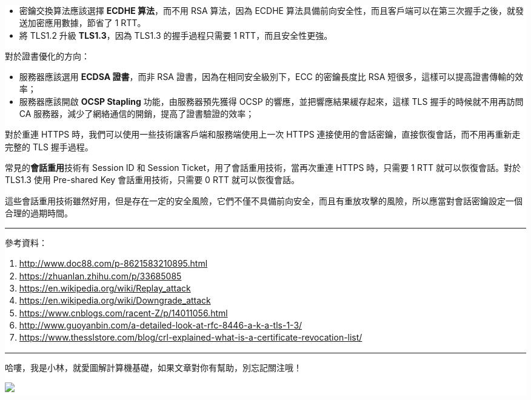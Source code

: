 - 密鑰交換算法應該選擇 **ECDHE 算法**，而不用 RSA 算法，因為 ECDHE 算法具備前向安全性，而且客戶端可以在第三次握手之後，就發送加密應用數據，節省了 1 RTT。
- 將 TLS1.2 升級 **TLS1.3**，因為 TLS1.3 的握手過程只需要 1 RTT，而且安全性更強。

對於證書優化的方向：

- 服務器應該選用 **ECDSA 證書**，而非 RSA 證書，因為在相同安全級別下，ECC 的密鑰長度比 RSA 短很多，這樣可以提高證書傳輸的效率；
- 服務器應該開啟 **OCSP Stapling** 功能，由服務器預先獲得 OCSP 的響應，並把響應結果緩存起來，這樣 TLS 握手的時候就不用再訪問 CA 服務器，減少了網絡通信的開銷，提高了證書驗證的效率；

對於重連 HTTPS 時，我們可以使用一些技術讓客戶端和服務端使用上一次 HTTPS 連接使用的會話密鑰，直接恢復會話，而不用再重新走完整的 TLS 握手過程。

常見的**會話重用**技術有 Session ID 和 Session Ticket，用了會話重用技術，當再次重連 HTTPS 時，只需要 1 RTT 就可以恢復會話。對於 TLS1.3 使用 Pre-shared Key 會話重用技術，只需要 0 RTT 就可以恢復會話。

這些會話重用技術雖然好用，但是存在一定的安全風險，它們不僅不具備前向安全，而且有重放攻擊的風險，所以應當對會話密鑰設定一個合理的過期時間。

---

參考資料：

1. http://www.doc88.com/p-8621583210895.html
2. https://zhuanlan.zhihu.com/p/33685085
3. https://en.wikipedia.org/wiki/Replay_attack
4. https://en.wikipedia.org/wiki/Downgrade_attack
5. https://www.cnblogs.com/racent-Z/p/14011056.html
6. http://www.guoyanbin.com/a-detailed-look-at-rfc-8446-a-k-a-tls-1-3/
7. https://www.thesslstore.com/blog/crl-explained-what-is-a-certificate-revocation-list/

---

哈嘍，我是小林，就愛圖解計算機基礎，如果文章對你有幫助，別忘記關注哦！

![](https://cdn.xiaolincoding.com/gh/xiaolincoder/ImageHost2/%E5%85%B6%E4%BB%96/%E5%85%AC%E4%BC%97%E5%8F%B7%E4%BB%8B%E7%BB%8D.png)

